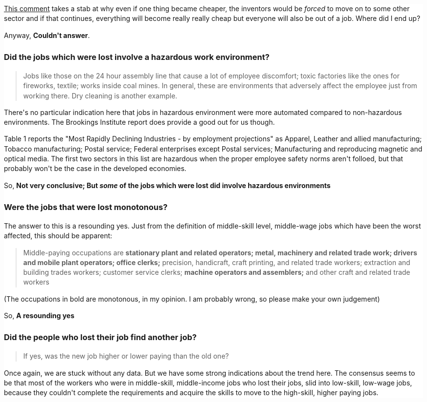 [This
comment](http://slatestarcodex.com/2018/02/19/technological-unemployment-much-more-than-you-wanted-to-know/#comment-603490)
takes a stab at why even if one thing became cheaper, the inventors would be
_forced_ to move on to some other sector and if that continues, everything will
become really really cheap but everyone will also be out of a job. Where did I
end up?

Anyway, **Couldn't answer**.

### Did the jobs which were lost involve a hazardous work environment?

> Jobs like those on the 24 hour assembly line that cause a lot of employee
> discomfort; toxic factories like the ones for fireworks, textile; works inside
> coal mines. In general, these are environments that adversely affect the
> employee just from working there. Dry cleaning is another example.

There's no particular indication here that jobs in hazardous environment were
more automated compared to non-hazardous environments. The Brookings Institute
report does provide a good out for us though.

Table 1 reports the "Most Rapidly Declining Industries - by employment
projections" as Apparel, Leather and allied manufacturing; Tobacco
manufacturing; Postal service; Federal enterprises except Postal services;
Manufacturing and reproducing magnetic and optical media. The first two sectors
in this list are hazardous when the proper employee safety norms aren't folloed,
but that probably won't be the case in the developed economies.

So, **Not very conclusive; But _some_ of the jobs which were lost did involve
hazardous environments**

### Were the jobs that were lost monotonous?

The answer to this is a resounding yes. Just from the definition of
middle-skill level, middle-wage jobs which have been the worst affected, this
should be apparent:

> Middle-paying occupations are **stationary plant and related operators; metal,
> machinery and related trade work; drivers and mobile plant operators; office
> clerks;** precision, handicraft, craft printing, and related trade workers;
> extraction and building trades workers; customer service clerks; **machine
> operators and assemblers;** and other craft and related trade workers

(The occupations in bold are monotonous, in my opinion. I am probably wrong, so
please make your own judgement)

So, **A resounding yes**

### Did the people who lost their job find another job?

> If yes, was the new job higher or lower paying than the old one?

Once again, we are stuck without any data. But we have some strong indications
about the trend here. The consensus seems to be that most of the workers who
were in middle-skill, middle-income jobs who lost their jobs, slid into
low-skill, low-wage jobs, because they couldn't complete the requirements and
acquire the skills to move to the high-skill, higher paying jobs.
